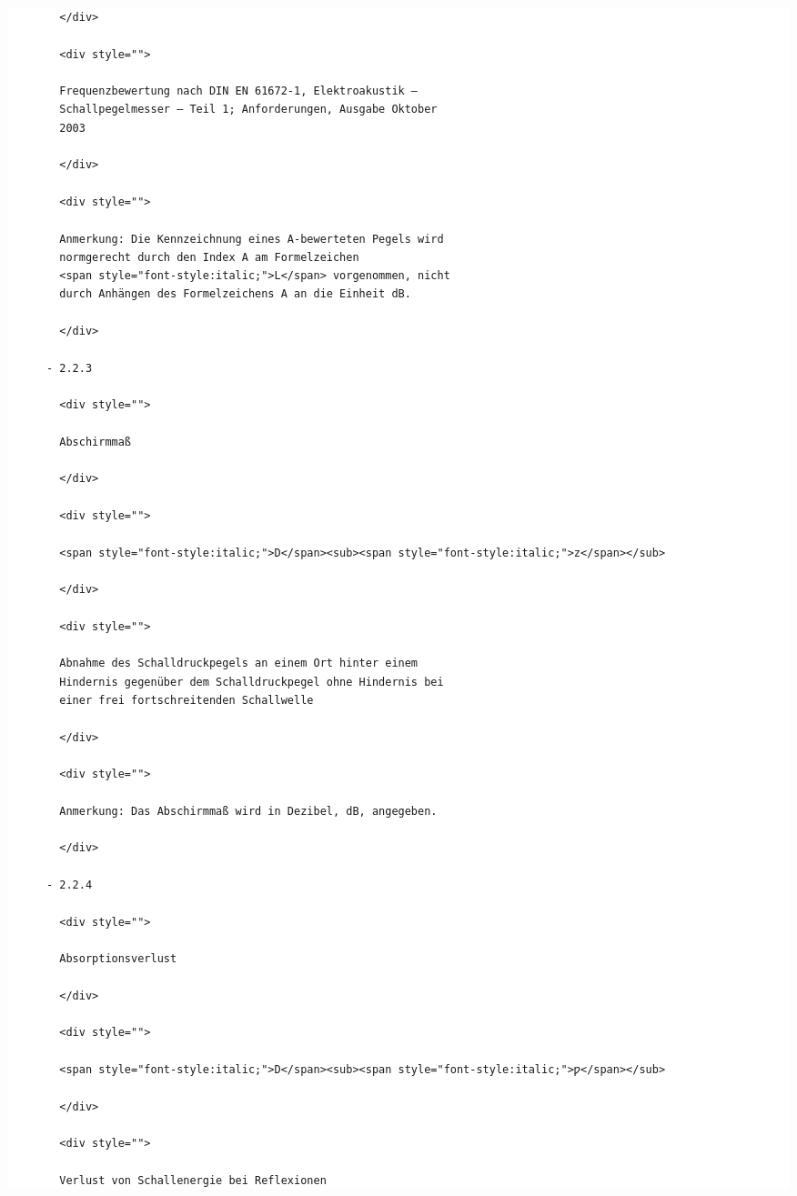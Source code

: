             </div>
            
            <div style="">
            
            Frequenzbewertung nach DIN EN 61672-1, Elektroakustik –
            Schallpegelmesser – Teil 1; Anforderungen, Ausgabe Oktober
            2003
            
            </div>
            
            <div style="">
            
            Anmerkung: Die Kennzeichnung eines A-bewerteten Pegels wird
            normgerecht durch den Index A am Formelzeichen
            <span style="font-style:italic;">L</span> vorgenommen, nicht
            durch Anhängen des Formelzeichens A an die Einheit dB.
            
            </div>
        
          - 2.2.3
            
            <div style="">
            
            Abschirmmaß
            
            </div>
            
            <div style="">
            
            <span style="font-style:italic;">D</span><sub><span style="font-style:italic;">z</span></sub>
            
            </div>
            
            <div style="">
            
            Abnahme des Schalldruckpegels an einem Ort hinter einem
            Hindernis gegenüber dem Schalldruckpegel ohne Hindernis bei
            einer frei fortschreitenden Schallwelle
            
            </div>
            
            <div style="">
            
            Anmerkung: Das Abschirmmaß wird in Dezibel, dB, angegeben.
            
            </div>
        
          - 2.2.4
            
            <div style="">
            
            Absorptionsverlust
            
            </div>
            
            <div style="">
            
            <span style="font-style:italic;">D</span><sub><span style="font-style:italic;">ƿ</span></sub>
            
            </div>
            
            <div style="">
            
            Verlust von Schallenergie bei Reflexionen
            